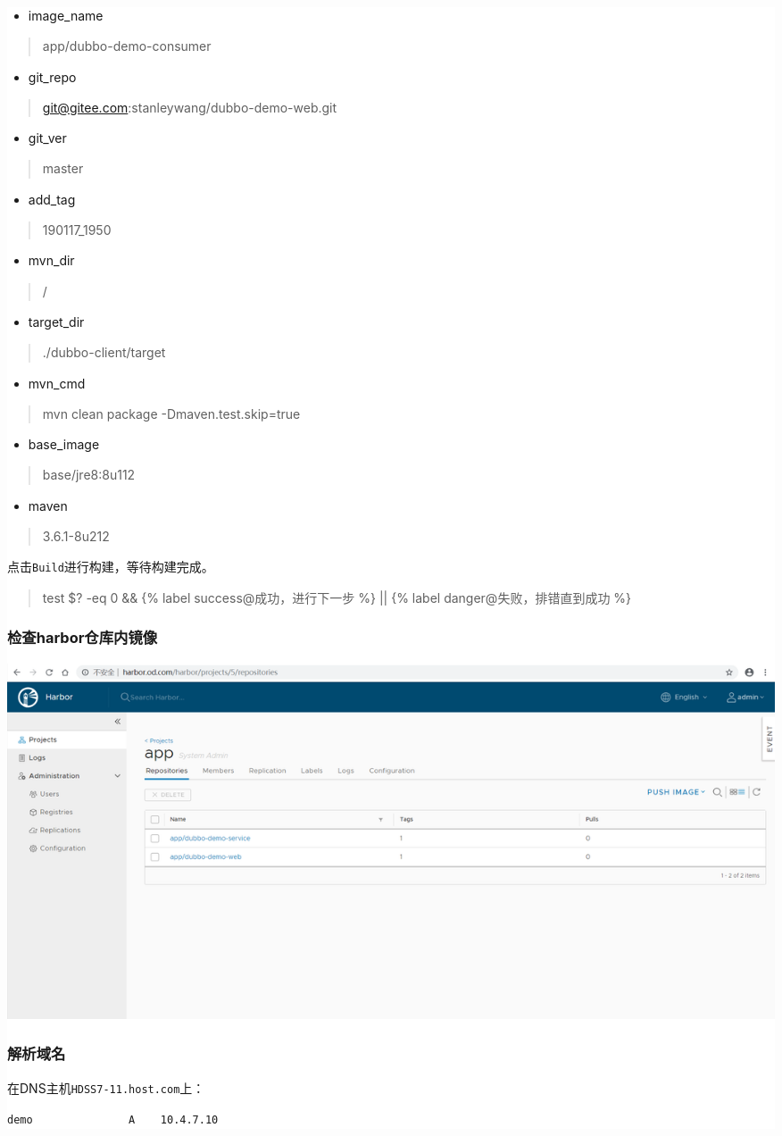 - image_name
> app/dubbo-demo-consumer

- git_repo
> git@gitee.com:stanleywang/dubbo-demo-web.git

- git_ver
> master

- add_tag
> 190117_1950

- mvn_dir
> /

- target_dir
> ./dubbo-client/target

- mvn_cmd
> mvn clean package -Dmaven.test.skip=true

- base_image
> base/jre8:8u112

- maven
> 3.6.1-8u212

点击`Build`进行构建，等待构建完成。

> test $? -eq 0 && {% label success@成功，进行下一步 %} || {% label danger@失败，排错直到成功 %}

### 检查harbor仓库内镜像
![harbor仓库内镜像](/images/harbor-secondci.png "harbor仓库内镜像")

### 解析域名
在DNS主机`HDSS7-11.host.com`上：
```vi /var/named/od.com.zone
demo               A    10.4.7.10
```
